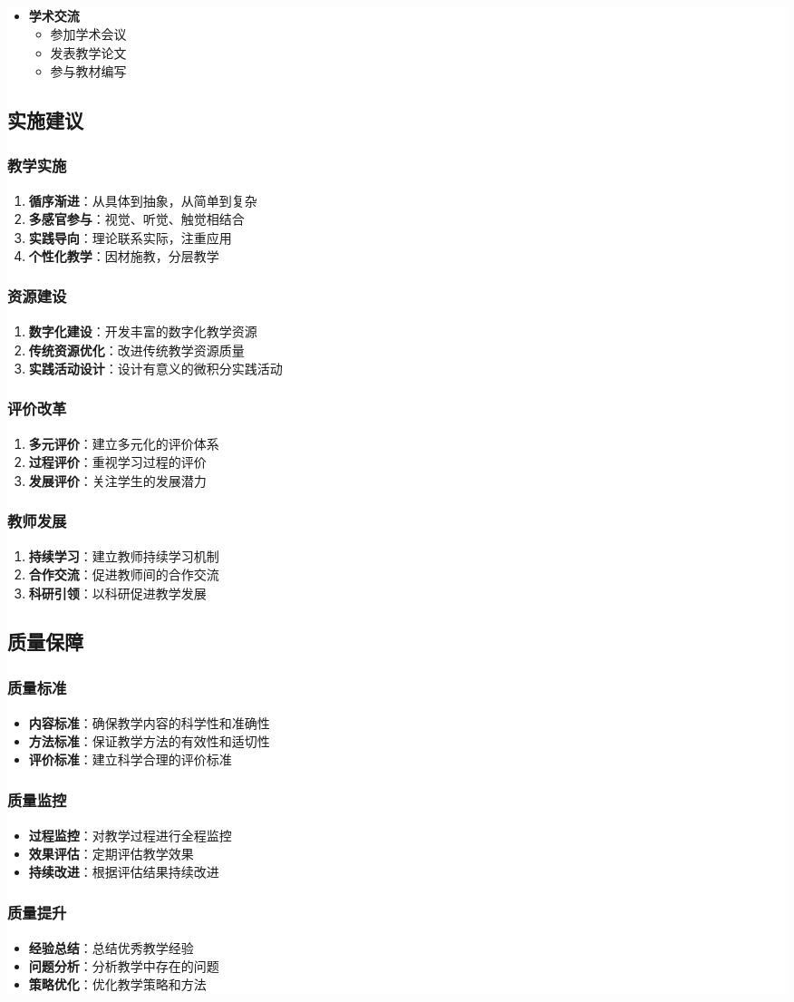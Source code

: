- **学术交流**
  - 参加学术会议
  - 发表教学论文
  - 参与教材编写

## 实施建议

### 教学实施

1. **循序渐进**：从具体到抽象，从简单到复杂
2. **多感官参与**：视觉、听觉、触觉相结合
3. **实践导向**：理论联系实际，注重应用
4. **个性化教学**：因材施教，分层教学

### 资源建设

1. **数字化建设**：开发丰富的数字化教学资源
2. **传统资源优化**：改进传统教学资源质量
3. **实践活动设计**：设计有意义的微积分实践活动

### 评价改革

1. **多元评价**：建立多元化的评价体系
2. **过程评价**：重视学习过程的评价
3. **发展评价**：关注学生的发展潜力

### 教师发展

1. **持续学习**：建立教师持续学习机制
2. **合作交流**：促进教师间的合作交流
3. **科研引领**：以科研促进教学发展

## 质量保障

### 质量标准

- **内容标准**：确保教学内容的科学性和准确性
- **方法标准**：保证教学方法的有效性和适切性
- **评价标准**：建立科学合理的评价标准

### 质量监控

- **过程监控**：对教学过程进行全程监控
- **效果评估**：定期评估教学效果
- **持续改进**：根据评估结果持续改进

### 质量提升

- **经验总结**：总结优秀教学经验
- **问题分析**：分析教学中存在的问题
- **策略优化**：优化教学策略和方法
